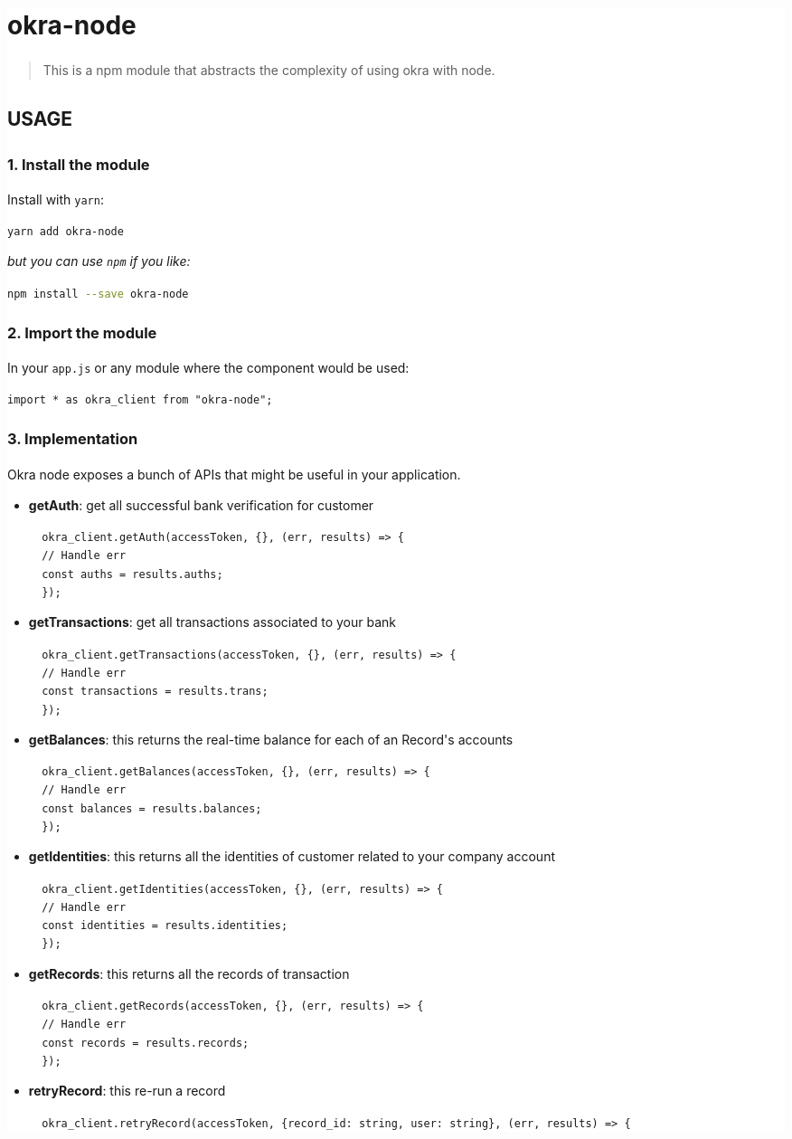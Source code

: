 # okra-node
> This is a npm module that abstracts the complexity of using okra with node.

## USAGE

### 1. Install the module

Install with `yarn`:

```bash
yarn add okra-node
```

_but you can use `npm` if you like:_

```bash
npm install --save okra-node
```

### 2. Import the module
In your `app.js` or any module where the component would be used:

```node
import * as okra_client from "okra-node";
```

### 3. Implementation
Okra node exposes a bunch of APIs that might be useful in your application.

* **getAuth**: get all successful bank verification for customer
  ```node
    okra_client.getAuth(accessToken, {}, (err, results) => {
	// Handle err
    const auths = results.auths;
    });
  ```
* **getTransactions**: get all transactions associated to your bank
  ```node
    okra_client.getTransactions(accessToken, {}, (err, results) => {
	// Handle err
    const transactions = results.trans;
    });
  ```
* **getBalances**: this returns the real-time balance for each of an Record's accounts
  ```node
    okra_client.getBalances(accessToken, {}, (err, results) => {
	// Handle err
    const balances = results.balances;
    });
  ```
* **getIdentities**: this returns all the identities of customer related to your company account
  ```node
    okra_client.getIdentities(accessToken, {}, (err, results) => {
	// Handle err
    const identities = results.identities;
    });
  ```
* **getRecords**: this returns all the records of transaction
  ```node
    okra_client.getRecords(accessToken, {}, (err, results) => {
	// Handle err
    const records = results.records;
    });
  ```
* **retryRecord**: this re-run a record
  ```node
    okra_client.retryRecord(accessToken, {record_id: string, user: string}, (err, results) => {
  ```